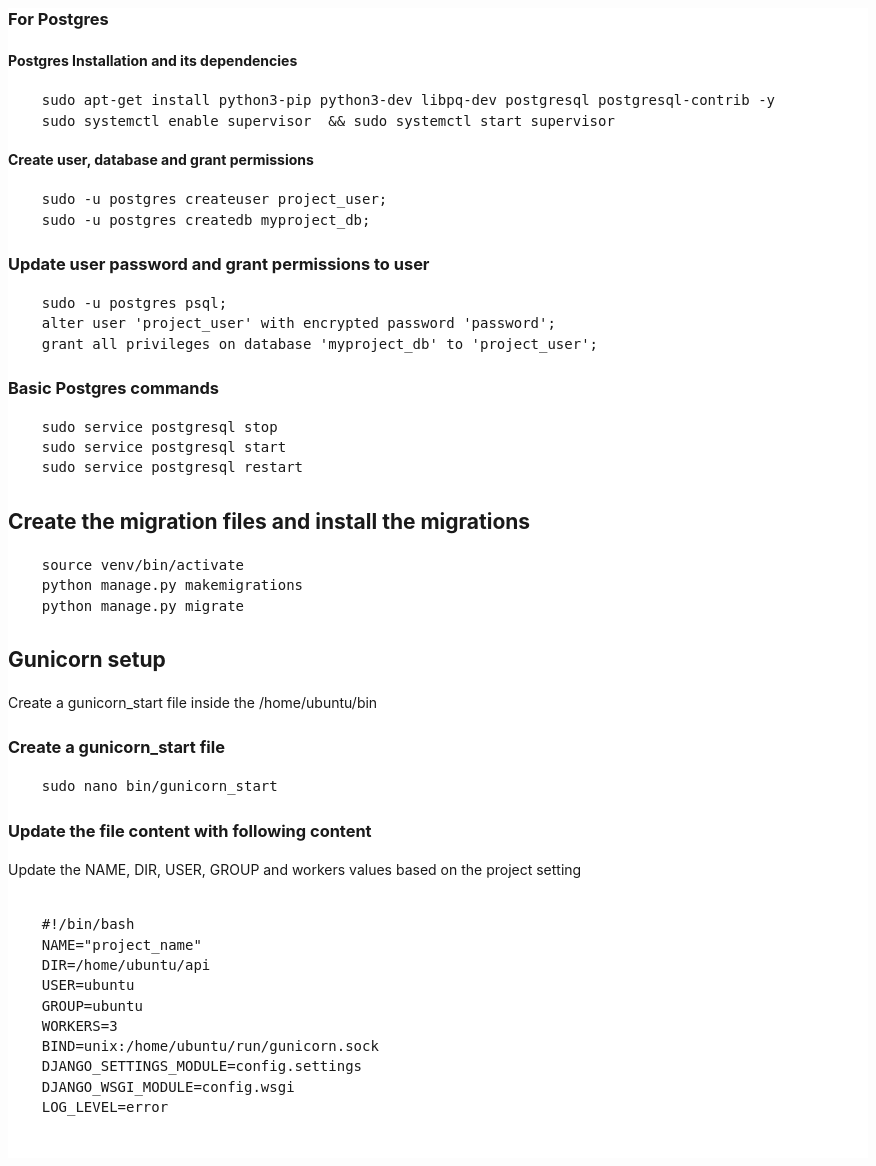 <h3>For Postgres</h3>
<h4>Postgres Installation and its dependencies</h4>
<pre class="terminal">
    sudo apt-get install python3-pip python3-dev libpq-dev postgresql postgresql-contrib -y
    sudo systemctl enable supervisor  && sudo systemctl start supervisor
</pre>

<h4>Create user, database and grant permissions</h4>

<pre class="terminal">
    sudo -u postgres createuser project_user;
    sudo -u postgres createdb myproject_db;
</pre>

<h3> Update user password and grant permissions to user</h3>

<pre class="terminal">
    sudo -u postgres psql;
    alter user 'project_user' with encrypted password 'password';
    grant all privileges on database 'myproject_db' to 'project_user';
</pre>


<h3>Basic Postgres commands</h3>
<pre class="terminal">
    sudo service postgresql stop
    sudo service postgresql start
    sudo service postgresql restart
</pre>
</section>

<section>
<h2>Create the migration files and install the migrations</h2>
<pre class="terminal">
    source venv/bin/activate
    python manage.py makemigrations
    python manage.py migrate
</pre>
</section>

<section>
<h2>Gunicorn setup</h2>
<p>Create a gunicorn_start file inside the  <span class="important">/home/ubuntu/bin</span></p>
<h3>Create a gunicorn_start file</h3>
<pre class="terminal">
    sudo nano bin/gunicorn_start
</pre>

<h3>Update the file content with following content</h3>
Update the NAME, DIR, USER, GROUP and workers values based on the project setting
<br/><br/>
<pre class="terminal">
    #!/bin/bash
    NAME="project_name"
    DIR=/home/ubuntu/api
    USER=ubuntu
    GROUP=ubuntu
    WORKERS=3
    BIND=unix:/home/ubuntu/run/gunicorn.sock
    DJANGO_SETTINGS_MODULE=config.settings
    DJANGO_WSGI_MODULE=config.wsgi
    LOG_LEVEL=error
    